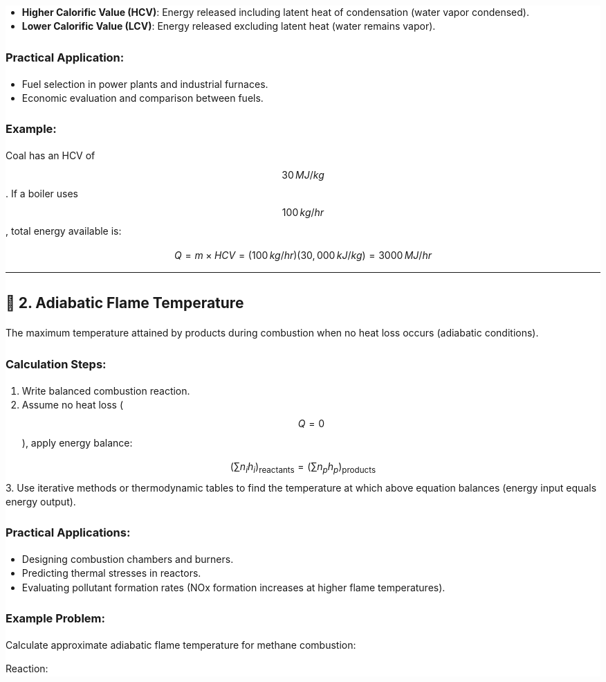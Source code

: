 - **Higher Calorific Value (HCV)**: Energy released including latent heat of condensation (water vapor condensed).
- **Lower Calorific Value (LCV)**: Energy released excluding latent heat (water remains vapor).


### Practical Application:

- Fuel selection in power plants and industrial furnaces.
- Economic evaluation and comparison between fuels.


### Example:

Coal has an HCV of $$
30\,MJ/kg
$$. If a boiler uses $$
100\,kg/hr
$$, total energy available is:

$$
Q = m × HCV = (100\,kg/hr)(30,000\,kJ/kg) =3000\,MJ/hr
$$

---

## 📌 **2. Adiabatic Flame Temperature**

The maximum temperature attained by products during combustion when no heat loss occurs (adiabatic conditions).

### Calculation Steps:

1. Write balanced combustion reaction.
2. Assume no heat loss ($$
Q=0
$$), apply energy balance:

$$
(\sum n_i h_i)_\text{reactants} = (\sum n_p h_p)_\text{products}
$$
3. Use iterative methods or thermodynamic tables to find the temperature at which above equation balances (energy input equals energy output).

### Practical Applications:

- Designing combustion chambers and burners.
- Predicting thermal stresses in reactors.
- Evaluating pollutant formation rates (NOx formation increases at higher flame temperatures).


### Example Problem:

Calculate approximate adiabatic flame temperature for methane combustion:

Reaction:
